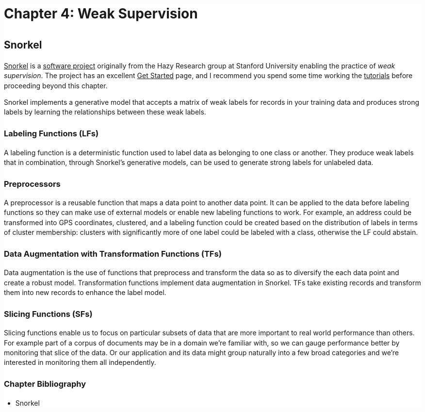 

# Chapter 4: Weak Supervision
## Snorkel
[Snorkel](https://www.snorkel.org/) is a [software project](https://github.com/snorkel-team/snorkel) originally from the Hazy Research group at Stanford University enabling the practice of *weak supervision*.  The project has an excellent [Get Started](https://www.snorkel.org/get-started/) page, and I recommend you spend some time working the [tutorials](https://github.com/snorkel-team/snorkel-tutorials) before proceeding beyond this chapter. 

Snorkel implements a generative model that accepts a matrix of weak labels for records in your training data and produces strong labels by learning the relationships between these weak labels.

### Labeling Functions (LFs)

A labeling function is a deterministic function used to label data as belonging to one class or another. They produce weak labels that in combination, through Snorkel’s generative models, can be used to generate strong labels for unlabeled data.

### Preprocessors

A preprocessor is a reusable function that maps a data point to another data point. It can be applied to the data before labeling functions so they can make use of external models or enable new labeling functions to work. For example, an address could be transformed into GPS coordinates, clustered, and a labeling function could be created based on the distribution of labels in terms of cluster membership: clusters with significantly more of one label could be labeled with a class, otherwise the LF could abstain.

### Data Augmentation with Transformation Functions (TFs)

Data augmentation is the use of functions that preprocess and transform the data so as to diversify the each data point and create a robust model. Transformation functions implement data augmentation in Snorkel. TFs take existing records and transform them into new records to enhance the label model.

### Slicing Functions (SFs)

Slicing functions enable us to focus on particular subsets of data that are more important to real world performance than others. For example part of a corpus of documents may be in a domain we’re familiar with, so we can gauge performance better by monitoring that slice of the data. Or our application and its data might group naturally into a few broad categories and we’re interested in monitoring them all independently.


### Chapter Bibliography

* Snorkel



